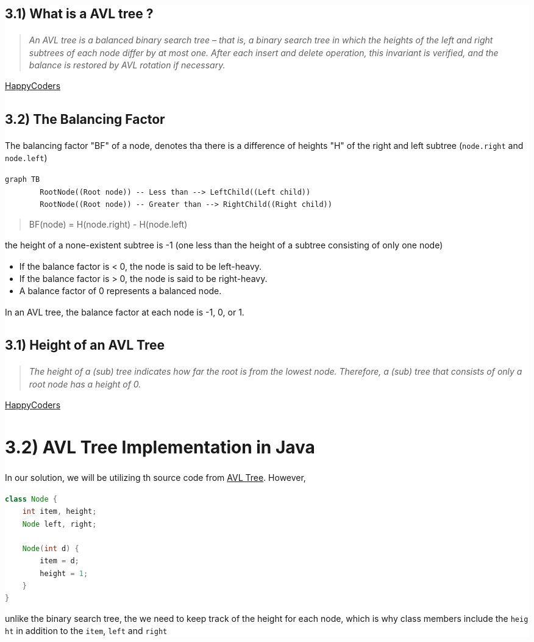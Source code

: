     

## 3.1) What is a AVL tree ? 

> *An AVL tree is a balanced binary search tree – that is, a binary search tree in which the heights of the left and right subtrees of each node differ by at most one.
> After each insert and delete operation, this invariant is verified, and the balance is restored by AVL rotation if necessary.* 

[HappyCoders][1]

## 3.2) The Balancing Factor
The balancing factor "BF" of a node, denotes tha there is a difference of heights "H" of the right and left subtree (`node.right` and `node.left`)

```mermaid
graph TB
        RootNode((Root node)) -- Less than --> LeftChild((Left child))
        RootNode((Root node)) -- Greater than --> RightChild((Right child))
```

> BF(node) = H(node.right) - H(node.left)

the height of a none-existent subtree is -1 (one less than the height of a subtree consisting of only one node)

- If the balance factor is < 0, the node is said to be left-heavy.
- If the balance factor is > 0, the node is said to be right-heavy.
- A balance factor of 0 represents a balanced node.

In an AVL tree, the balance factor at each node is -1, 0, or 1.

## 3.1) Height of an AVL Tree

> *The height of a (sub) tree indicates how far the root is from the lowest node. Therefore, a (sub) tree that consists of only a root node has a height of 0.*

[HappyCoders][1]

# 3.2) AVL Tree Implementation in Java
In our solution, we will be utilizing th source code from [AVL Tree](https://www.programiz.com/dsa/avl-tree). However, 

```java
class Node {
    int item, height;
    Node left, right;

    Node(int d) {
        item = d;
        height = 1;
    }
}
```
unlike the binary search tree, the we need to keep track of the height for each node, which is why class members include the `height` in addition to the `item`, `left` and `right` 


[1]: https://www.happycoders.eu/algorithms/avl-tree-java/